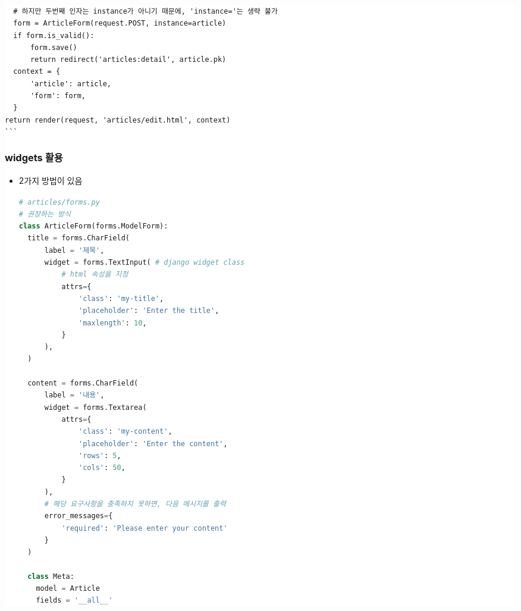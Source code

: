       # 하지만 두번째 인자는 instance가 아니기 때문에, 'instance='는 생략 불가
      form = ArticleForm(request.POST, instance=article)
      if form.is_valid():
          form.save()
          return redirect('articles:detail', article.pk)
      context = {
          'article': article,
          'form': form,
      }
    return render(request, 'articles/edit.html', context)
    ```

### widgets 활용

- 2가지 방법이 있음
  
  ```python
  # articles/forms.py
  # 권장하는 방식
  class ArticleForm(forms.ModelForm):
    title = forms.CharField(
        label = '제목',
        widget = forms.TextInput( # django widget class
            # html 속성을 지정
            attrs={
                'class': 'my-title',
                'placeholder': 'Enter the title',
                'maxlength': 10,
            }
        ),
    )
  
    content = forms.CharField(
        label = '내용',
        widget = forms.Textarea(
            attrs={
                'class': 'my-content',
                'placeholder': 'Enter the content',
                'rows': 5,
                'cols': 50,
            }
        ),
        # 해당 요구사항을 충족하지 못하면, 다음 메시지를 출력
        error_messages={
            'required': 'Please enter your content'
        }
    )
  
    class Meta:
      model = Article
      fields = '__all__'
  ```
  